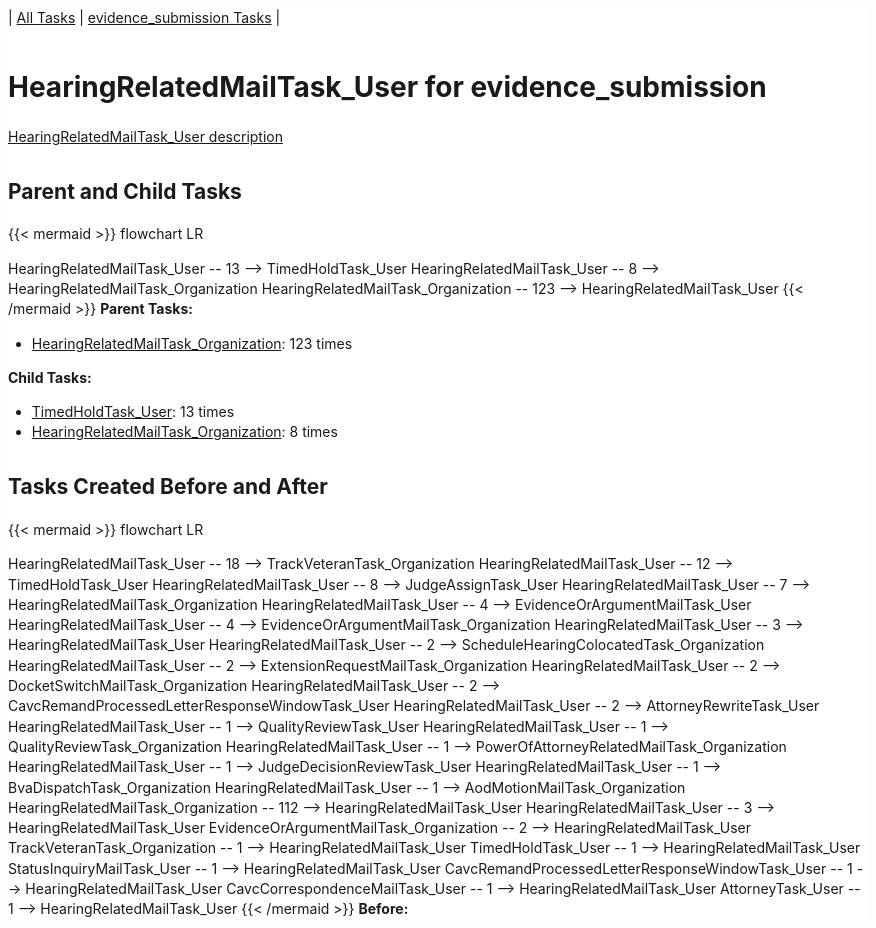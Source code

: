 ---
---

| [All Tasks](../alltasks.md) | [evidence_submission Tasks](tasklist.md) |

# HearingRelatedMailTask_User for evidence_submission

[HearingRelatedMailTask_User description](../task_descr/HearingRelatedMailTask_User.md)

## Parent and Child Tasks

{{< mermaid >}}
flowchart LR

HearingRelatedMailTask_User -- 13 --> TimedHoldTask_User
HearingRelatedMailTask_User -- 8 --> HearingRelatedMailTask_Organization
HearingRelatedMailTask_Organization -- 123 --> HearingRelatedMailTask_User
{{< /mermaid >}}
**Parent Tasks:**

   * [HearingRelatedMailTask_Organization](HearingRelatedMailTask_Organization.md): 123 times

**Child Tasks:**

   * [TimedHoldTask_User](TimedHoldTask_User.md): 13 times
   * [HearingRelatedMailTask_Organization](HearingRelatedMailTask_Organization.md): 8 times

## Tasks Created Before and After

{{< mermaid >}}
flowchart LR

HearingRelatedMailTask_User -- 18 --> TrackVeteranTask_Organization
HearingRelatedMailTask_User -- 12 --> TimedHoldTask_User
HearingRelatedMailTask_User -- 8 --> JudgeAssignTask_User
HearingRelatedMailTask_User -- 7 --> HearingRelatedMailTask_Organization
HearingRelatedMailTask_User -- 4 --> EvidenceOrArgumentMailTask_User
HearingRelatedMailTask_User -- 4 --> EvidenceOrArgumentMailTask_Organization
HearingRelatedMailTask_User -- 3 --> HearingRelatedMailTask_User
HearingRelatedMailTask_User -- 2 --> ScheduleHearingColocatedTask_Organization
HearingRelatedMailTask_User -- 2 --> ExtensionRequestMailTask_Organization
HearingRelatedMailTask_User -- 2 --> DocketSwitchMailTask_Organization
HearingRelatedMailTask_User -- 2 --> CavcRemandProcessedLetterResponseWindowTask_User
HearingRelatedMailTask_User -- 2 --> AttorneyRewriteTask_User
HearingRelatedMailTask_User -- 1 --> QualityReviewTask_User
HearingRelatedMailTask_User -- 1 --> QualityReviewTask_Organization
HearingRelatedMailTask_User -- 1 --> PowerOfAttorneyRelatedMailTask_Organization
HearingRelatedMailTask_User -- 1 --> JudgeDecisionReviewTask_User
HearingRelatedMailTask_User -- 1 --> BvaDispatchTask_Organization
HearingRelatedMailTask_User -- 1 --> AodMotionMailTask_Organization
HearingRelatedMailTask_Organization -- 112 --> HearingRelatedMailTask_User
HearingRelatedMailTask_User -- 3 --> HearingRelatedMailTask_User
EvidenceOrArgumentMailTask_Organization -- 2 --> HearingRelatedMailTask_User
TrackVeteranTask_Organization -- 1 --> HearingRelatedMailTask_User
TimedHoldTask_User -- 1 --> HearingRelatedMailTask_User
StatusInquiryMailTask_User -- 1 --> HearingRelatedMailTask_User
CavcRemandProcessedLetterResponseWindowTask_User -- 1 --> HearingRelatedMailTask_User
CavcCorrespondenceMailTask_User -- 1 --> HearingRelatedMailTask_User
AttorneyTask_User -- 1 --> HearingRelatedMailTask_User
{{< /mermaid >}}
**Before:**
